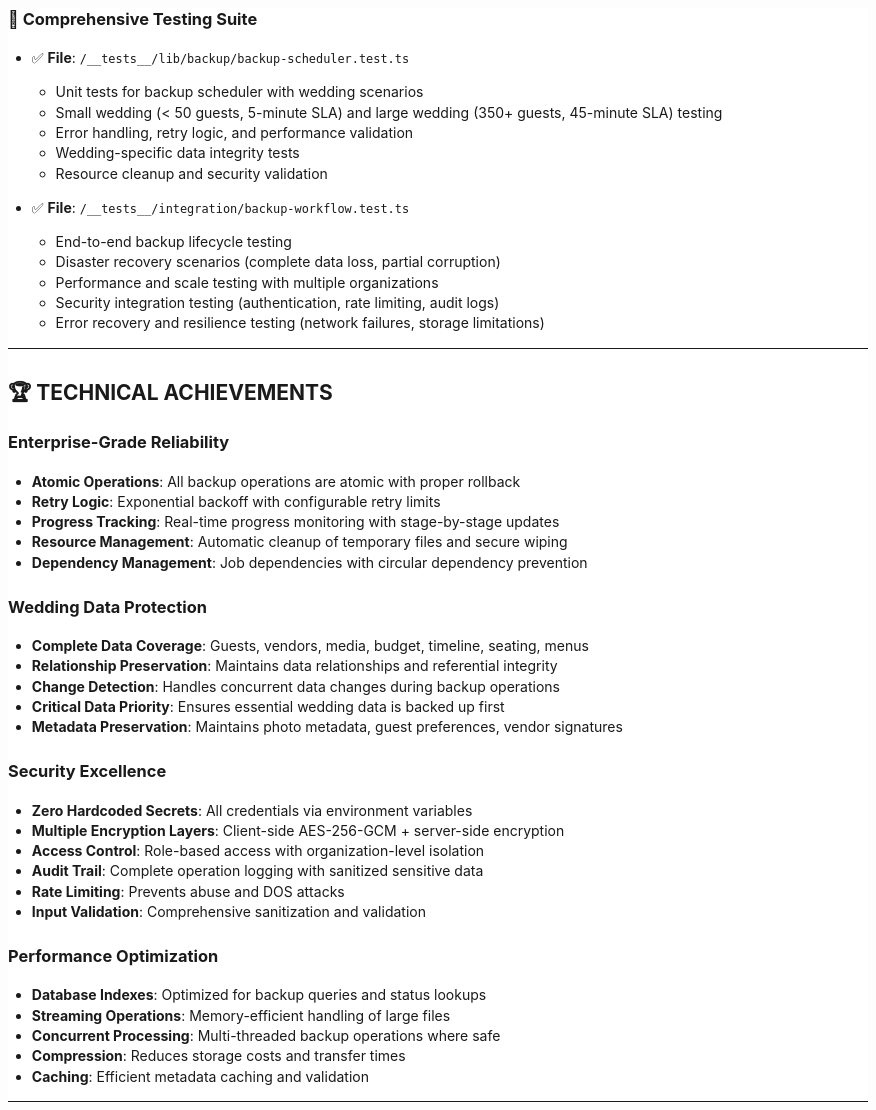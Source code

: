 ### 🧪 **Comprehensive Testing Suite**
- ✅ **File**: `/__tests__/lib/backup/backup-scheduler.test.ts`
  - Unit tests for backup scheduler with wedding scenarios
  - Small wedding (< 50 guests, 5-minute SLA) and large wedding (350+ guests, 45-minute SLA) testing
  - Error handling, retry logic, and performance validation
  - Wedding-specific data integrity tests
  - Resource cleanup and security validation

- ✅ **File**: `/__tests__/integration/backup-workflow.test.ts`
  - End-to-end backup lifecycle testing
  - Disaster recovery scenarios (complete data loss, partial corruption)
  - Performance and scale testing with multiple organizations
  - Security integration testing (authentication, rate limiting, audit logs)
  - Error recovery and resilience testing (network failures, storage limitations)

---

## 🏆 TECHNICAL ACHIEVEMENTS

### **Enterprise-Grade Reliability**
- **Atomic Operations**: All backup operations are atomic with proper rollback
- **Retry Logic**: Exponential backoff with configurable retry limits
- **Progress Tracking**: Real-time progress monitoring with stage-by-stage updates
- **Resource Management**: Automatic cleanup of temporary files and secure wiping
- **Dependency Management**: Job dependencies with circular dependency prevention

### **Wedding Data Protection**
- **Complete Data Coverage**: Guests, vendors, media, budget, timeline, seating, menus
- **Relationship Preservation**: Maintains data relationships and referential integrity
- **Change Detection**: Handles concurrent data changes during backup operations
- **Critical Data Priority**: Ensures essential wedding data is backed up first
- **Metadata Preservation**: Maintains photo metadata, guest preferences, vendor signatures

### **Security Excellence**
- **Zero Hardcoded Secrets**: All credentials via environment variables
- **Multiple Encryption Layers**: Client-side AES-256-GCM + server-side encryption
- **Access Control**: Role-based access with organization-level isolation
- **Audit Trail**: Complete operation logging with sanitized sensitive data
- **Rate Limiting**: Prevents abuse and DOS attacks
- **Input Validation**: Comprehensive sanitization and validation

### **Performance Optimization**
- **Database Indexes**: Optimized for backup queries and status lookups
- **Streaming Operations**: Memory-efficient handling of large files
- **Concurrent Processing**: Multi-threaded backup operations where safe
- **Compression**: Reduces storage costs and transfer times
- **Caching**: Efficient metadata caching and validation

---
